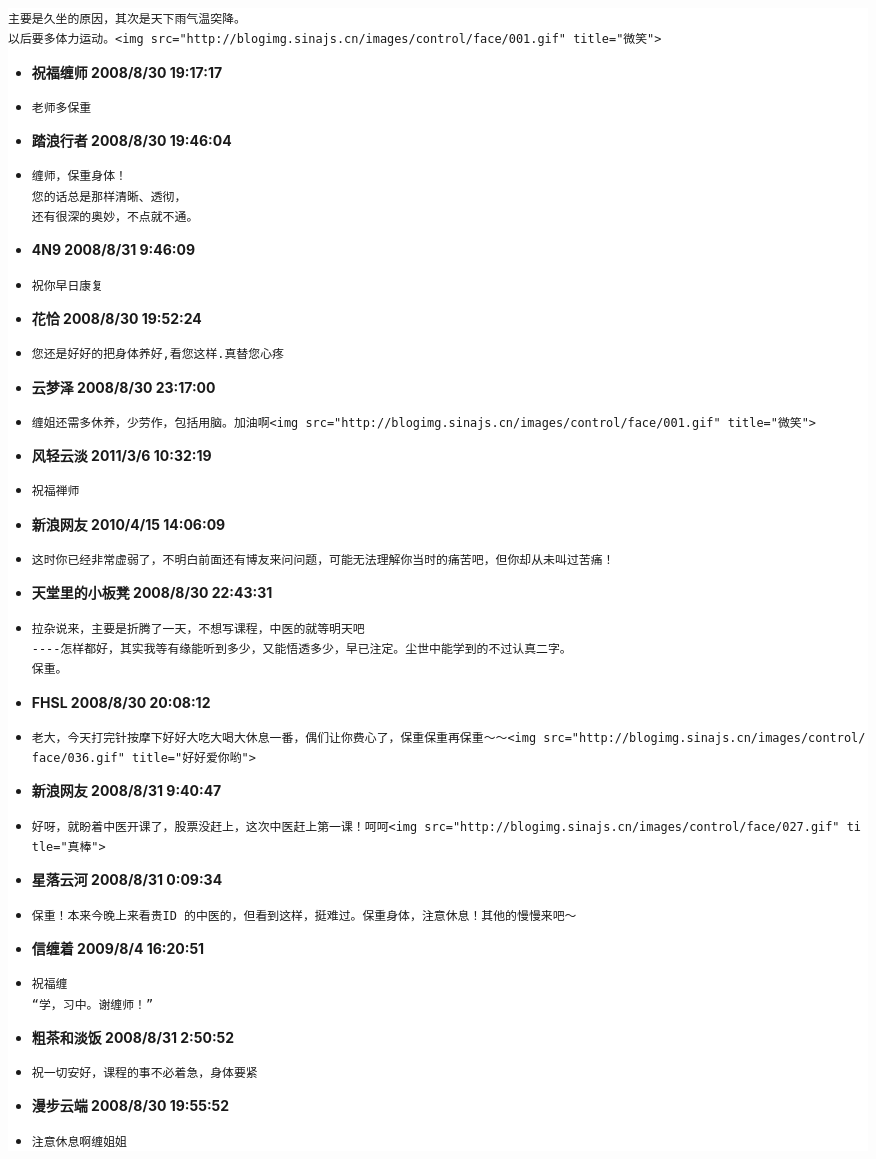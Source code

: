   ```
  主要是久坐的原因，其次是天下雨气温突降。
  以后要多体力运动。<img src="http://blogimg.sinajs.cn/images/control/face/001.gif" title="微笑">
  ```
- **祝福缠师 2008/8/30 19:17:17**
- ```
  老师多保重
  ```
- **踏浪行者 2008/8/30 19:46:04**
- ```
  缠师，保重身体！
  您的话总是那样清晰、透彻，
  还有很深的奥妙，不点就不通。
  ```
- **4N9 2008/8/31 9:46:09**
- ```
  祝你早日康复
  ```
- **花恰 2008/8/30 19:52:24**
- ```
  您还是好好的把身体养好,看您这样.真替您心疼
  ```
- **云梦泽 2008/8/30 23:17:00**
- ```
  缠姐还需多休养，少劳作，包括用脑。加油啊<img src="http://blogimg.sinajs.cn/images/control/face/001.gif" title="微笑">
  ```
- **风轻云淡 2011/3/6 10:32:19**
- ```
  祝福禅师
  ```
- **新浪网友 2010/4/15 14:06:09**
- ```
  这时你已经非常虚弱了，不明白前面还有博友来问问题，可能无法理解你当时的痛苦吧，但你却从未叫过苦痛！
  ```
- **天堂里的小板凳 2008/8/30 22:43:31**
- ```
  拉杂说来，主要是折腾了一天，不想写课程，中医的就等明天吧
  ----怎样都好，其实我等有缘能听到多少，又能悟透多少，早已注定。尘世中能学到的不过认真二字。
  保重。
  ```
- **FHSL 2008/8/30 20:08:12**
- ```
  老大，今天打完针按摩下好好大吃大喝大休息一番，偶们让你费心了，保重保重再保重～～<img src="http://blogimg.sinajs.cn/images/control/face/036.gif" title="好好爱你哟">
  ```
- **新浪网友 2008/8/31 9:40:47**
- ```
  好呀，就盼着中医开课了，股票没赶上，这次中医赶上第一课！呵呵<img src="http://blogimg.sinajs.cn/images/control/face/027.gif" title="真棒">
  ```
- **星落云河 2008/8/31 0:09:34**
- ```
  保重！本来今晚上来看贵ID 的中医的，但看到这样，挺难过。保重身体，注意休息！其他的慢慢来吧～
  ```
- **信缠着 2009/8/4 16:20:51**
- ```
  祝福缠
  “学，习中。谢缠师！”
  ```
- **粗茶和淡饭 2008/8/31 2:50:52**
- ```
  祝一切安好，课程的事不必着急，身体要紧
  ```
- **漫步云端 2008/8/30 19:55:52**
- ```
  注意休息啊缠姐姐
  ```